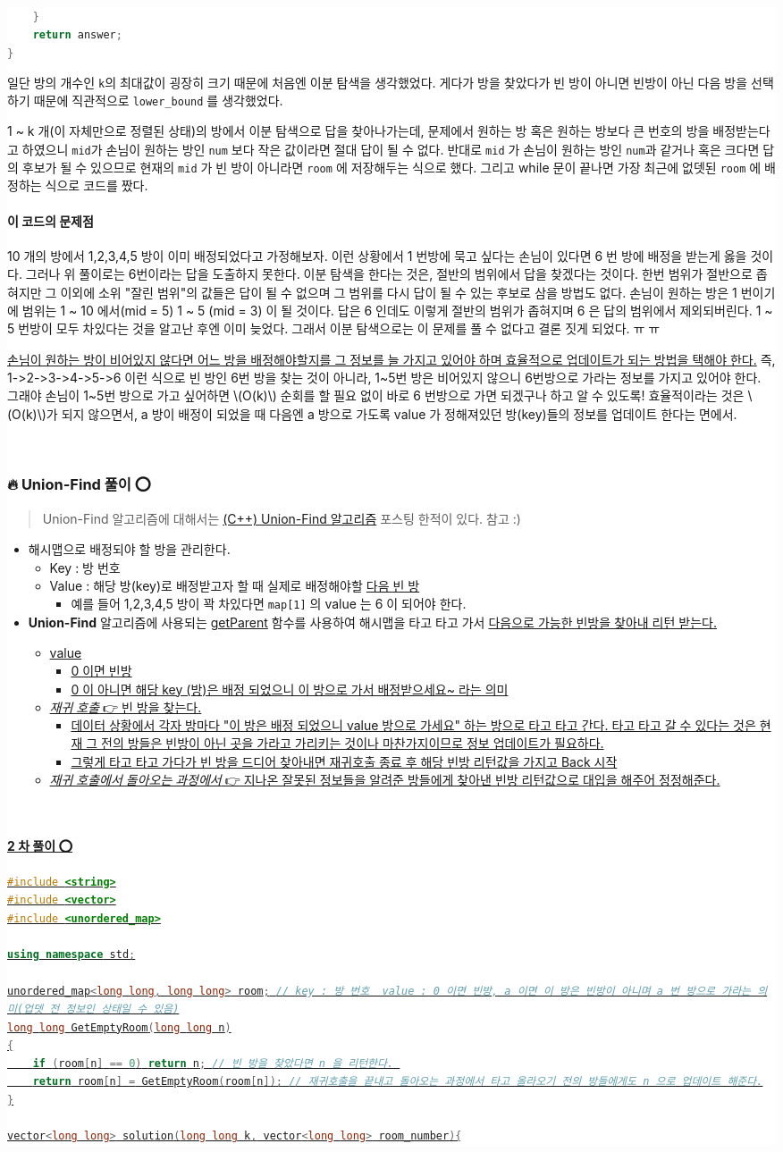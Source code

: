 ```cpp
    }
    return answer;
}
```

일단 방의 개수인 `k`의 최대값이 굉장히 크기 때문에 처음엔 이분 탐색을 생각했었다. 게다가 방을 찾았다가 빈 방이 아니면 빈방이 아닌 다음 방을 선택하기 때문에 직관적으로 `lower_bound` 를 생각했었다. 

1 ~ k 개(이 자체만으로 정렬된 상태)의 방에서 이분 탐색으로 답을 찾아나가는데, 문제에서 원하는 방 혹은 원하는 방보다 큰 번호의 방을 배정받는다고 하였으니 `mid`가 손님이 원하는 방인 `num` 보다 작은 값이라면 절대 답이 될 수 없다. 반대로 `mid` 가 손님이 원하는 방인 `num`과 같거나 혹은 크다면 답의 후보가 될 수 있으므로 현재의 `mid` 가 빈 방이 아니라면 `room` 에 저장해두는 식으로 했다. 그리고 while 문이 끝나면 가장 최근에 없뎃된 `room` 에 배정하는 식으로 코드를 짰다.

#### 이 코드의 문제점

10 개의 방에서 1,2,3,4,5 방이 이미 배정되었다고 가정해보자. 이런 상황에서 1 번방에 묵고 싶다는 손님이 있다면 6 번 방에 배정을 받는게 옳을 것이다. 그러나 위 풀이로는 6번이라는 답을 도출하지 못한다. 이분 탐색을 한다는 것은, 절반의 범위에서 답을 찾겠다는 것이다. 한번 범위가 절반으로 좁혀지만 그 이외에 소위 "잘린 범위"의 값들은 답이 될 수 없으며 그 범위를 다시 답이 될 수 있는 후보로 삼을 방법도 없다. 손님이 원하는 방은 1 번이기에 범위는 1 ~ 10 에서(mid = 5) 1 ~ 5 (mid = 3) 이 될 것이다. 답은 6 인데도 이렇게 절반의 범위가 좁혀지며 6 은 답의 범위에서 제외되버린다. 1 ~ 5 번방이 모두 차있다는 것을 알고난 후엔 이미 늦었다. 그래서 이분 탐색으로는 이 문제를 풀 수 없다고 결론 짓게 되었다. ㅠ ㅠ 

<u>손님이 원하는 방이 비어있지 않다면 어느 방을 배정해야할지를 그 정보를 늘 가지고 있어야 하며 효율적으로 업데이트가 되는 방법을 택해야 한다.</u>  즉, 1->2->3->4->5->6 이런 식으로 빈 방인 6번 방을 찾는 것이 아니라, 1~5번 방은 비어있지 않으니 6번방으로 가라는 정보를 가지고 있어야 한다. 그래야 손님이 1~5번 방으로 가고 싶어하면 \\(O(k)\\) 순회를 할 필요 없이 바로 6 번방으로 가면 되겠구나 하고 알 수 있도록! 효율적이라는 것은 \\(O(k)\\)가 되지 않으면서, a 방이 배정이 되었을 때 다음엔 a 방으로 가도록 value 가 정해져있던 방(key)들의 정보를 업데이트 한다는 면에서.

<br>

### 🔥 Union-Find 풀이 ⭕

> Union-Find 알고리즘에 대해서는 [(C++) Union-Find 알고리즘](https://ansohxxn.github.io/algorithm/unionfind/) 포스팅 한적이 있다. 참고 :)

- 해시맵으로 배정되야 할 방을 관리한다.
  - Key : 방 번호
  - Value : 해당 방(key)로 배정받고자 할 때 실제로 배정해야할 <u>다음 빈 방</u>
    - 예를 들어 1,2,3,4,5 방이 꽉 차있다면 `map[1]` 의 value 는 6 이 되어야 한다. 
- **Union-Find** 알고리즘에 사용되는 <u>getParent</u> 함수를 사용하여 해시맵을 타고 타고 가서 <u>다음으로 가능한 빈방을 찾아내 리턴 받는다. 
  - value  
    - 0 이면 빈방
    - 0 이 아니면 해당 key (방)은 배정 되었으니 이 방으로 가서 배정받으세요~ 라는 의미
  - *재귀 호출* 👉 빈 방을 찾는다.
    - 데이터 상황에서 각자 방마다 "이 방은 배정 되었으니 value 방으로 가세요" 하는 방으로 타고 타고 간다. 타고 타고 갈 수 있다는 것은 현재 그 전의 방들은 빈방이 아닌 곳을 가라고 가리키는 것이나 마찬가지이므로 정보 업데이트가 필요하다.
    - 그렇게 타고 타고 가다가 빈 방을 드디어 찾아내면 재귀호출 종료 후 해당 빈방 리턴값을 가지고 Back 시작  
  - *재귀 호출에서 돌아오는 과정에서* 👉 지나온 잘못된 정보들을 알려준 방들에게 찾아낸 빈방 리턴값으로 대입을 해주어 정정해준다.  
  

<br>

#### 2 차 풀이 ⭕

```cpp
#include <string>
#include <vector>
#include <unordered_map>

using namespace std;

unordered_map<long long, long long> room; // key : 방 번호  value : 0 이면 빈방, a 이면 이 방은 빈방이 아니며 a 번 방으로 가라는 의미(업뎃 전 정보인 상태일 수 있음)
long long GetEmptyRoom(long long n)
{
    if (room[n] == 0) return n; // 빈 방을 찾았다면 n 을 리턴한다. 
    return room[n] = GetEmptyRoom(room[n]); // 재귀호출을 끝내고 돌아오는 과정에서 타고 올라오기 전의 방들에게도 n 으로 업데이트 해준다.
}

vector<long long> solution(long long k, vector<long long> room_number){
```